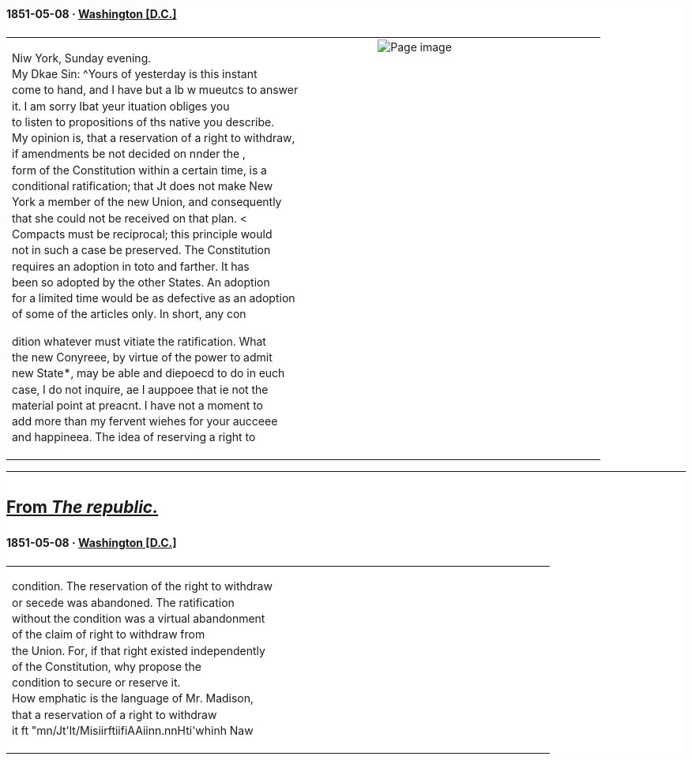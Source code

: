 #### 1851-05-08 &middot; [Washington [D.C.]](http://dbpedia.org/resource/Washington%2C_D.C.)

<table style="width: 100%;"><tr><td style="width: 50%">

  
Niw York, Sunday evening.  
My Dkae Sin: ^Yours of yesterday is this instant  
come to hand, and I have but a lb w mueutcs to answer  
it. I am sorry Ibat yeur ituation obliges you  
to listen to propositions of ths native you describe.  
My opinion is, that a reservation of a right to withdraw,  
if amendments be not decided on nnder the ,  
form of the Constitution within a certain time, is a  
conditional ratification; that Jt does not make New  
York a member of the new Union, and consequently  
that she could not be received on that plan. &lt;  
Compacts must be reciprocal; this principle would  
not in such a case be preserved. The Constitution  
requires an adoption in toto and farther. It has  
been so adopted by the other States. An adoption  
for a limited time would be as defective as an adoption  
of some of the articles only. In short, any con­  
  
dition whatever must vitiate the ratification. What  
the new Conyreee, by virtue of the power to admit  
new State*, may be able and diepoecd to do in euch  
case, I do not inquire, ae I auppoee that ie not the  
material point at preacnt. I have not a moment to  
add more than my fervent wiehes for your aucceee  
and happineea. The idea of reserving a right to 
</td><td style="width: 50%; max-height: 75%; margin: auto; display: block;">
<img alt="Page image" src="https://tile.loc.gov/image-services/iiif/service:ndnp:dlc:batch_dlc_dragon_ver01:data:sn82014434:00415661393:1851050801:0517/pct:44.138619509412436,60.06061303563893,15.212017493820118,12.141788468178156/!600,600/0/default.jpg"/>
</td>
</tr></table>

---

## [From _The republic._](https://www.loc.gov/resource/sn82014434/1851-05-08/ed-1/?sp=2)

#### 1851-05-08 &middot; [Washington [D.C.]](http://dbpedia.org/resource/Washington%2C_D.C.)

<table style="width: 100%;"><tr><td style="width: 50%">

  
condition. The reservation of the right to withdraw  
or secede was abandoned. The ratification  
without the condition was a virtual abandonment  
of the claim of right to withdraw from  
the Union. For, if that right existed independently  
of the Constitution, why propose the  
condition to secure or reserve it.  
How emphatic is the language of Mr. Madison,  
that a reservation of a right to withdraw  
it ft &quot;mn/Jt&#x27;lt/MisiirftiifiAAiinn.nnHti&#x27;whinh Naw  
  